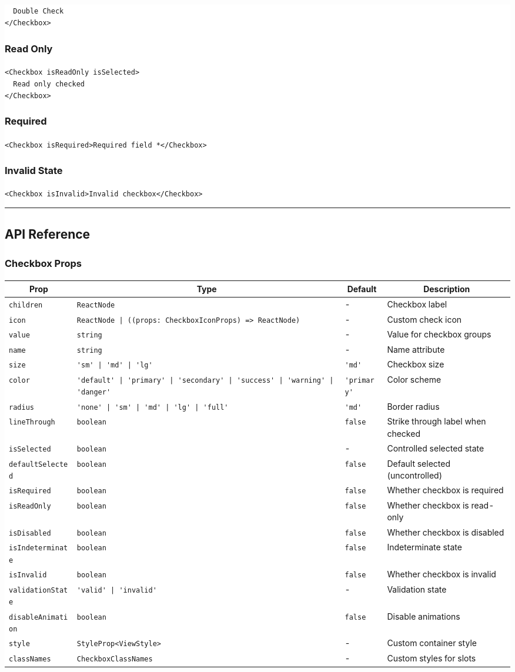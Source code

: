 ```tsx
  Double Check
</Checkbox>
```

### Read Only

```tsx
<Checkbox isReadOnly isSelected>
  Read only checked
</Checkbox>
```

### Required

```tsx
<Checkbox isRequired>Required field *</Checkbox>
```

### Invalid State

```tsx
<Checkbox isInvalid>Invalid checkbox</Checkbox>
```

---

## API Reference

### Checkbox Props

| Prop               | Type                                                                          | Default     | Description                       |
| ------------------ | ----------------------------------------------------------------------------- | ----------- | --------------------------------- |
| `children`         | `ReactNode`                                                                   | -           | Checkbox label                    |
| `icon`             | `ReactNode \| ((props: CheckboxIconProps) => ReactNode)`                      | -           | Custom check icon                 |
| `value`            | `string`                                                                      | -           | Value for checkbox groups         |
| `name`             | `string`                                                                      | -           | Name attribute                    |
| `size`             | `'sm' \| 'md' \| 'lg'`                                                        | `'md'`      | Checkbox size                     |
| `color`            | `'default' \| 'primary' \| 'secondary' \| 'success' \| 'warning' \| 'danger'` | `'primary'` | Color scheme                      |
| `radius`           | `'none' \| 'sm' \| 'md' \| 'lg' \| 'full'`                                    | `'md'`      | Border radius                     |
| `lineThrough`      | `boolean`                                                                     | `false`     | Strike through label when checked |
| `isSelected`       | `boolean`                                                                     | -           | Controlled selected state         |
| `defaultSelected`  | `boolean`                                                                     | `false`     | Default selected (uncontrolled)   |
| `isRequired`       | `boolean`                                                                     | `false`     | Whether checkbox is required      |
| `isReadOnly`       | `boolean`                                                                     | `false`     | Whether checkbox is read-only     |
| `isDisabled`       | `boolean`                                                                     | `false`     | Whether checkbox is disabled      |
| `isIndeterminate`  | `boolean`                                                                     | `false`     | Indeterminate state               |
| `isInvalid`        | `boolean`                                                                     | `false`     | Whether checkbox is invalid       |
| `validationState`  | `'valid' \| 'invalid'`                                                        | -           | Validation state                  |
| `disableAnimation` | `boolean`                                                                     | `false`     | Disable animations                |
| `style`            | `StyleProp<ViewStyle>`                                                        | -           | Custom container style            |
| `classNames`       | `CheckboxClassNames`                                                          | -           | Custom styles for slots           |

